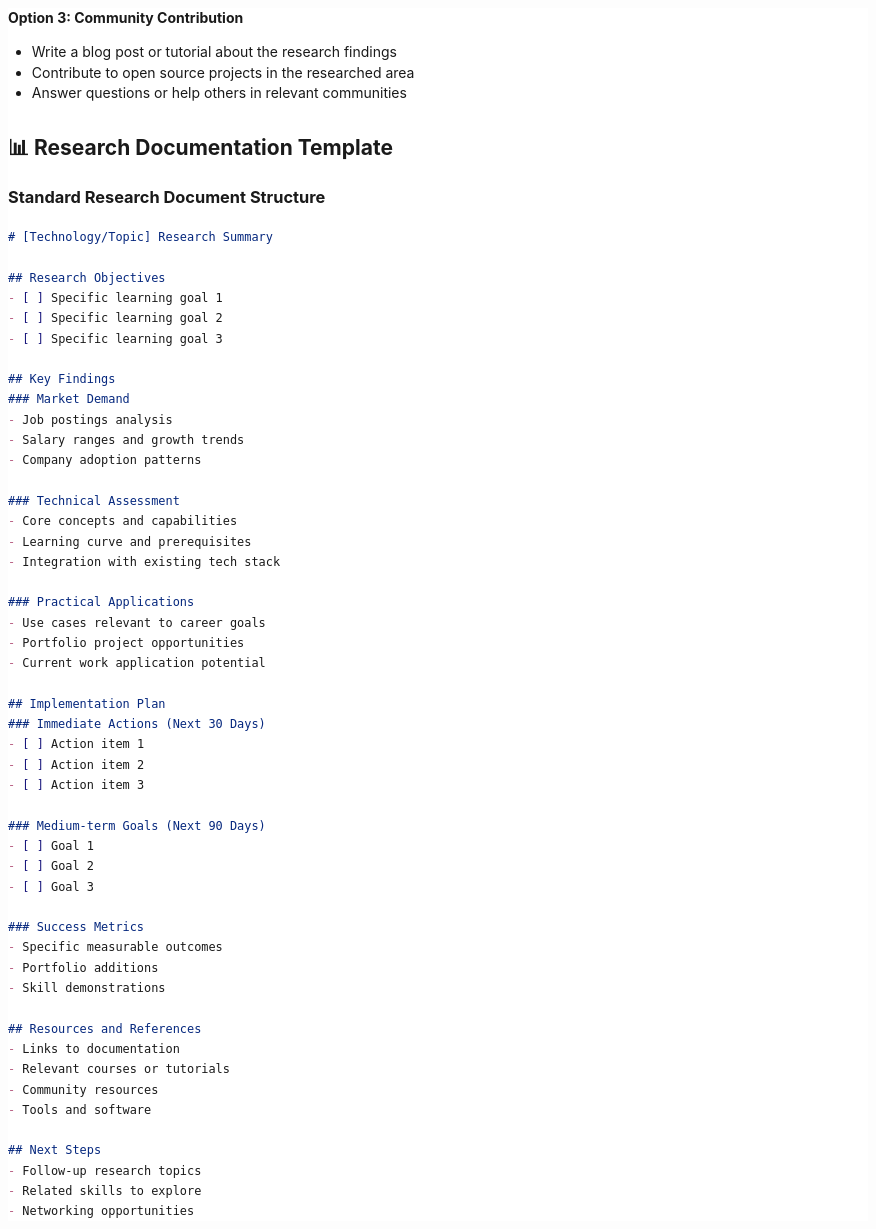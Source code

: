 **Option 3: Community Contribution**
- Write a blog post or tutorial about the research findings
- Contribute to open source projects in the researched area
- Answer questions or help others in relevant communities

## 📊 Research Documentation Template

### Standard Research Document Structure

```markdown
# [Technology/Topic] Research Summary

## Research Objectives
- [ ] Specific learning goal 1
- [ ] Specific learning goal 2
- [ ] Specific learning goal 3

## Key Findings
### Market Demand
- Job postings analysis
- Salary ranges and growth trends
- Company adoption patterns

### Technical Assessment
- Core concepts and capabilities
- Learning curve and prerequisites
- Integration with existing tech stack

### Practical Applications
- Use cases relevant to career goals
- Portfolio project opportunities
- Current work application potential

## Implementation Plan
### Immediate Actions (Next 30 Days)
- [ ] Action item 1
- [ ] Action item 2
- [ ] Action item 3

### Medium-term Goals (Next 90 Days)
- [ ] Goal 1
- [ ] Goal 2
- [ ] Goal 3

### Success Metrics
- Specific measurable outcomes
- Portfolio additions
- Skill demonstrations

## Resources and References
- Links to documentation
- Relevant courses or tutorials
- Community resources
- Tools and software

## Next Steps
- Follow-up research topics
- Related skills to explore
- Networking opportunities
```
